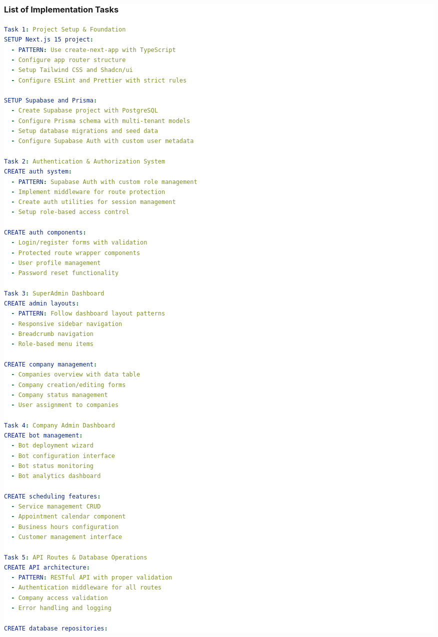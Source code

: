 ### List of Implementation Tasks

```yaml
Task 1: Project Setup & Foundation
SETUP Next.js 15 project:
  - PATTERN: Use create-next-app with TypeScript
  - Configure app router structure
  - Setup Tailwind CSS and Shadcn/ui
  - Configure ESLint and Prettier with strict rules

SETUP Supabase and Prisma:
  - Create Supabase project with PostgreSQL
  - Configure Prisma schema with multi-tenant models
  - Setup database migrations and seed data
  - Configure Supabase Auth with custom user metadata

Task 2: Authentication & Authorization System
CREATE auth system:
  - PATTERN: Supabase Auth with custom role management
  - Implement middleware for route protection
  - Create auth utilities for session management
  - Setup role-based access control

CREATE auth components:
  - Login/register forms with validation
  - Protected route wrapper components
  - User profile management
  - Password reset functionality

Task 3: SuperAdmin Dashboard
CREATE admin layouts:
  - PATTERN: Follow dashboard layout patterns
  - Responsive sidebar navigation
  - Breadcrumb navigation
  - Role-based menu items

CREATE company management:
  - Companies overview with data table
  - Company creation/editing forms
  - Company status management
  - User assignment to companies

Task 4: Company Admin Dashboard
CREATE bot management:
  - Bot deployment wizard
  - Bot configuration interface
  - Bot status monitoring
  - Bot analytics dashboard

CREATE scheduling features:
  - Service management CRUD
  - Appointment calendar component
  - Business hours configuration
  - Customer management interface

Task 5: API Routes & Database Operations
CREATE API architecture:
  - PATTERN: RESTful API with proper validation
  - Authentication middleware for all routes
  - Company access validation
  - Error handling and logging

CREATE database repositories:
```
